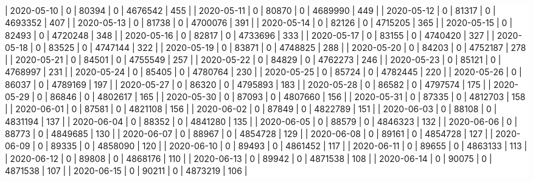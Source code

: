 | 2020-05-10 | 0 | 80394 | 0 | 4676542 | 455 |
| 2020-05-11 | 0 | 80870 | 0 | 4689990 | 449 |
| 2020-05-12 | 0 | 81317 | 0 | 4693352 | 407 |
| 2020-05-13 | 0 | 81738 | 0 | 4700076 | 391 |
| 2020-05-14 | 0 | 82126 | 0 | 4715205 | 365 |
| 2020-05-15 | 0 | 82493 | 0 | 4720248 | 348 |
| 2020-05-16 | 0 | 82817 | 0 | 4733696 | 333 |
| 2020-05-17 | 0 | 83155 | 0 | 4740420 | 327 |
| 2020-05-18 | 0 | 83525 | 0 | 4747144 | 322 |
| 2020-05-19 | 0 | 83871 | 0 | 4748825 | 288 |
| 2020-05-20 | 0 | 84203 | 0 | 4752187 | 278 |
| 2020-05-21 | 0 | 84501 | 0 | 4755549 | 257 |
| 2020-05-22 | 0 | 84829 | 0 | 4762273 | 246 |
| 2020-05-23 | 0 | 85121 | 0 | 4768997 | 231 |
| 2020-05-24 | 0 | 85405 | 0 | 4780764 | 230 |
| 2020-05-25 | 0 | 85724 | 0 | 4782445 | 220 |
| 2020-05-26 | 0 | 86037 | 0 | 4789169 | 197 |
| 2020-05-27 | 0 | 86320 | 0 | 4795893 | 183 |
| 2020-05-28 | 0 | 86582 | 0 | 4797574 | 175 |
| 2020-05-29 | 0 | 86846 | 0 | 4802617 | 165 |
| 2020-05-30 | 0 | 87093 | 0 | 4807660 | 156 |
| 2020-05-31 | 0 | 87335 | 0 | 4812703 | 158 |
| 2020-06-01 | 0 | 87581 | 0 | 4821108 | 156 |
| 2020-06-02 | 0 | 87849 | 0 | 4822789 | 151 |
| 2020-06-03 | 0 | 88108 | 0 | 4831194 | 137 |
| 2020-06-04 | 0 | 88352 | 0 | 4841280 | 135 |
| 2020-06-05 | 0 | 88579 | 0 | 4846323 | 132 |
| 2020-06-06 | 0 | 88773 | 0 | 4849685 | 130 |
| 2020-06-07 | 0 | 88967 | 0 | 4854728 | 129 |
| 2020-06-08 | 0 | 89161 | 0 | 4854728 | 127 |
| 2020-06-09 | 0 | 89335 | 0 | 4858090 | 120 |
| 2020-06-10 | 0 | 89493 | 0 | 4861452 | 117 |
| 2020-06-11 | 0 | 89655 | 0 | 4863133 | 113 |
| 2020-06-12 | 0 | 89808 | 0 | 4868176 | 110 |
| 2020-06-13 | 0 | 89942 | 0 | 4871538 | 108 |
| 2020-06-14 | 0 | 90075 | 0 | 4871538 | 107 |
| 2020-06-15 | 0 | 90211 | 0 | 4873219 | 106 |